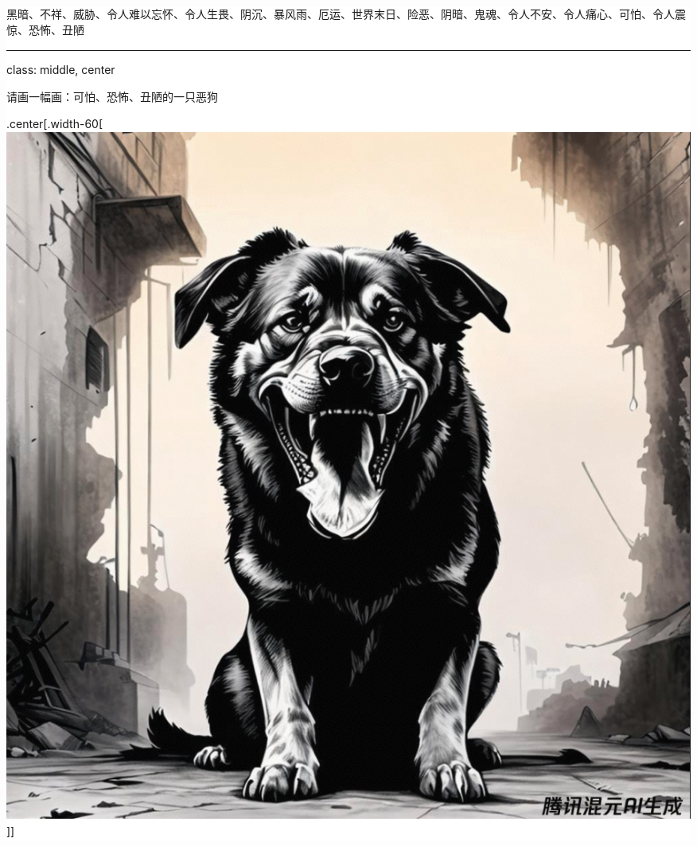 黑暗、不祥、威胁、令人难以忘怀、令人生畏、阴沉、暴风雨、厄运、世界末日、险恶、阴暗、鬼魂、令人不安、令人痛心、可怕、令人震惊、恐怖、丑陋

---
class: middle, center

请画一幅画：可怕、恐怖、丑陋的一只恶狗

.center[.width-60[![](./fig/basic/0-7-dog.png)]]

